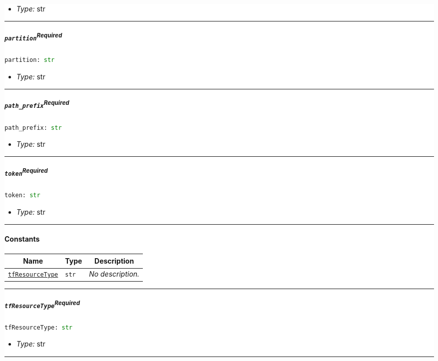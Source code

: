 - *Type:* str

---

##### `partition`<sup>Required</sup> <a name="partition" id="@cdktf/provider-consul.dataConsulKeyPrefix.DataConsulKeyPrefix.property.partition"></a>

```python
partition: str
```

- *Type:* str

---

##### `path_prefix`<sup>Required</sup> <a name="path_prefix" id="@cdktf/provider-consul.dataConsulKeyPrefix.DataConsulKeyPrefix.property.pathPrefix"></a>

```python
path_prefix: str
```

- *Type:* str

---

##### `token`<sup>Required</sup> <a name="token" id="@cdktf/provider-consul.dataConsulKeyPrefix.DataConsulKeyPrefix.property.token"></a>

```python
token: str
```

- *Type:* str

---

#### Constants <a name="Constants" id="Constants"></a>

| **Name** | **Type** | **Description** |
| --- | --- | --- |
| <code><a href="#@cdktf/provider-consul.dataConsulKeyPrefix.DataConsulKeyPrefix.property.tfResourceType">tfResourceType</a></code> | <code>str</code> | *No description.* |

---

##### `tfResourceType`<sup>Required</sup> <a name="tfResourceType" id="@cdktf/provider-consul.dataConsulKeyPrefix.DataConsulKeyPrefix.property.tfResourceType"></a>

```python
tfResourceType: str
```

- *Type:* str

---